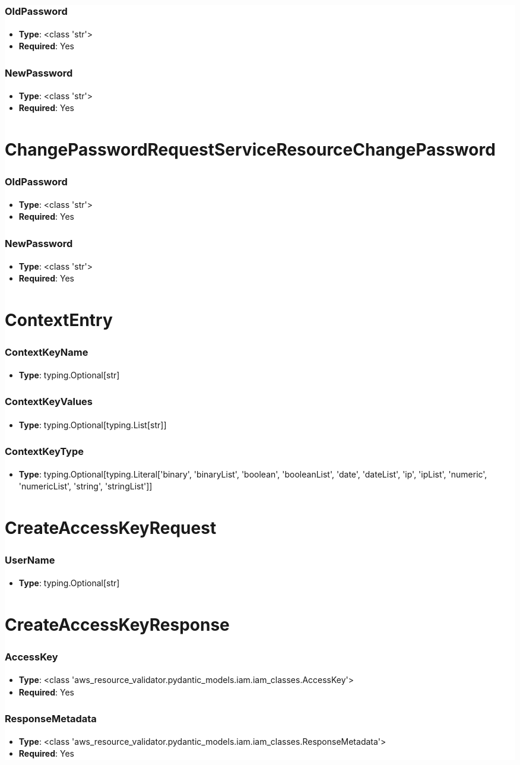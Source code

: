 ### OldPassword
- **Type**: <class 'str'>
- **Required**: Yes

### NewPassword
- **Type**: <class 'str'>
- **Required**: Yes


# ChangePasswordRequestServiceResourceChangePassword

### OldPassword
- **Type**: <class 'str'>
- **Required**: Yes

### NewPassword
- **Type**: <class 'str'>
- **Required**: Yes


# ContextEntry

### ContextKeyName
- **Type**: typing.Optional[str]

### ContextKeyValues
- **Type**: typing.Optional[typing.List[str]]

### ContextKeyType
- **Type**: typing.Optional[typing.Literal['binary', 'binaryList', 'boolean', 'booleanList', 'date', 'dateList', 'ip', 'ipList', 'numeric', 'numericList', 'string', 'stringList']]


# CreateAccessKeyRequest

### UserName
- **Type**: typing.Optional[str]


# CreateAccessKeyResponse

### AccessKey
- **Type**: <class 'aws_resource_validator.pydantic_models.iam.iam_classes.AccessKey'>
- **Required**: Yes

### ResponseMetadata
- **Type**: <class 'aws_resource_validator.pydantic_models.iam.iam_classes.ResponseMetadata'>
- **Required**: Yes
